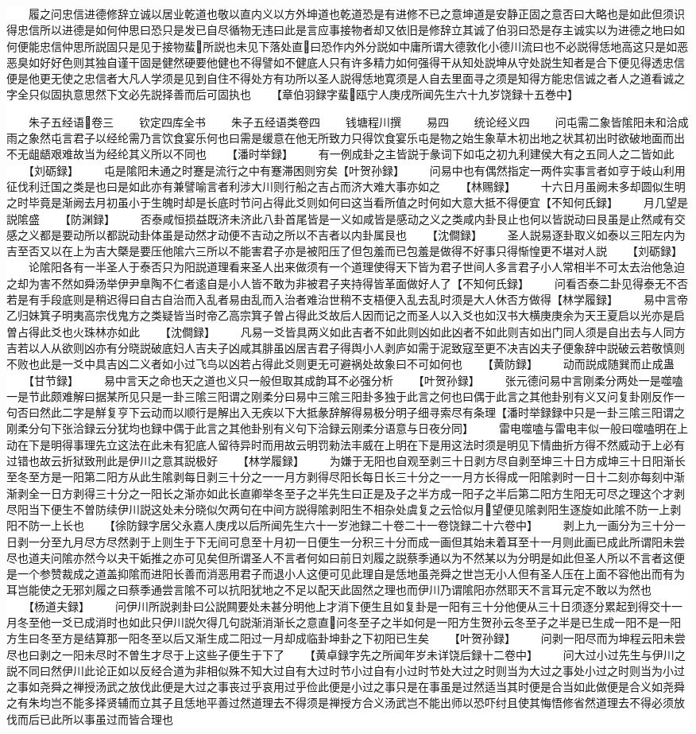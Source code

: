 　　履之问忠信进德修辞立诚以居业乾道也敬以直内义以方外坤道也乾道恐是有进修不已之意坤道是安静正固之意否曰大略也是如此但须识得忠信所以进德是如何仲思曰恐只是发已自尽循物无违曰此是言应事接物者却又依旧是修辞立其诚了伯羽曰恐是存主诚实以为进德之地曰如何便能忠信仲思所説固只是见于接物蜚所説也未见下落处直曰恐作内外分説如中庸所谓大德敦化小德川流曰也不必説得恁地高这只是如恶恶臭如好好色则其独自谨干固是健然硬要他健也不得譬如不健底人只有许多精力如何强得干从知处説坤从守处説生知者是合下便见得透忠信便是他更无使之忠信者大凡人学须是见到自住不得处方有功所以圣人説得恁地寛须是人自去里面寻之须是知得方能忠信诚之者人之道看诚之字全只似固执意思然下文必先説择善而后可固执也
　　【章伯羽録字蜚瓯宁人庚戌所闻先生六十九岁饶録十五巻中】











　　朱子五经语卷三
　　钦定四库全书
　　朱子五经语类卷四
　　钱塘程川撰
　　易四
　　统论经义四
　　问屯需二象皆隂阳未和洽成雨之象然屯言君子以经纶需乃言饮食宴乐何也曰需是缓意在他无所致力只得饮食宴乐屯是物之始生象草木初出地之状其初出时欲破地面而出不无龃龉艰难故当为经纶其义所以不同也
　　【潘时举録】
　　有一例成卦之主皆説于彖词下如屯之初九利建侯大有之五同人之二皆如此
　　【刘砺録】
　　屯是隂阳未通之时蹇是流行之中有蹇滞困则穷矣【叶贺孙録】
　　问易中也有偶然指定一两件实事言者如亨于岐山利用征伐利迁国之类是也曰是如此亦有兼譬喻言者利涉大川则行船之吉占而济大难大事亦如之
　　【林赐録】
　　十六日月虽阙未多却圆似生明之时毕竟是渐阙去月初虽小于生魄时却是长底时节问占得此爻则如何曰这当看所值之时何如大意大抵不得便宜【不知何氏録】
　　月几望是説隂盛
　　【防渊録】
　　否泰咸恒损益既济未济此八卦首尾皆是一义如咸皆是感动之义之类咸内卦艮止也何以皆説动曰艮虽是止然咸有交感之义都是要动所以都説动卦体虽是动然才动便不吉动之所以不吉者以内卦属艮也
　　【沈僴録】
　　圣人説易逐卦取义如泰以三阳左内为吉至否又以在上为吉大槩是要压他隂六三所以不能害君子亦是被阳压了但包羞而已包羞是做得不好事只得惭惶更不堪对人説
　　【刘砺録】
　　论隂阳各有一半圣人于泰否只为阳説道理看来圣人出来做须有一个道理使得天下皆为君子世间人多言君子小人常相半不可太去治他急迫之却为害不然如舜汤举伊尹臯陶不仁者逺自是小人皆不敢为非被君子夹持得皆革面做好人了【不知何氏録】
　　问看否泰二卦见得泰无不否若是有手段底则是稍迟得曰自古自治而入乱者易由乱而入治者难治世稍不支梧便入乱去乱时须是大人休否方做得【林学履録】
　　易中言帝乙归妹箕子明夷高宗伐鬼方之类疑皆当时帝乙高宗箕子曽占得此爻故后人因而记之而圣人以入爻也如汉书大横庚庚余为天王夏启以光亦是启曽占得此爻也火珠林亦如此
　　【沈僴録】
　　凡易一爻皆具两义如此吉者不如此则凶如此凶者不如此则吉如出门同人须是自出去与人同方吉若以人从欲则凶亦有分晓説破底妇人吉夫子凶咸其腓虽凶居吉君子得舆小人剥庐如需于泥致寇至更不决吉凶夫子便象辞中説破云若敬慎则不败也此是一爻中具吉凶二义者如小过飞鸟以凶若占得此爻则更无可避祸处故象曰不可如何也
　　【黄防録】
　　动而説成随巽而止成蛊
　　【甘节録】
　　易中言天之命也天之道也义只一般但取其成韵耳不必强分析
　　【叶贺孙録】
　　张元德问易中言刚柔分两处一是噬嗑一是节此颇难解曰据某所见只是一卦三隂三阳谓之刚柔分曰易中三隂三阳卦多独于此言之何也曰偶于此言之其他卦别有义又问复卦刚反作一句否曰然此二字是觧复亨下云动而以顺行是解出入无疾以下大抵彖辞解得易极分明子细寻索尽有条理【潘时举録録中只是一卦三隂三阳谓之刚柔分句下张洽録云分犹均也録中偶于此言之其他卦别有义句下洽録云刚柔分语意与日夜分同】
　　雷电噬嗑与雷电丰似一般曰噬嗑明在上动在下是明得事理先立这法在此未有犯底人留待异时而用故云明罚勑法丰威在上明在下是用这法时须是明见下情曲折方得不然威动于上必有过错也故云折狱致刑此是伊川之意其説极好
　　【林学履録】
　　为嫌于无阳也自观至剥三十日剥方尽自剥至坤三十日方成坤三十日阳渐长至冬至方是一阳第二阳方从此生隂剥每日剥三十分之一一月方剥得尽阳长每日长三十分之一一月方长得成一阳隂剥时一日十二刻亦每刻中渐渐剥全一日方剥得三十分之一阳长之渐亦如此长直卿举冬至子之半先生曰正是及子之半方成一阳子之半后第二阳方生阳无可尽之理这个才剥尽阳当下便生不曽防续伊川説这处未分晓似欠两句在中间方説得隂剥阳生不相杂处虞复之云恰似月望便见隂剥阳生逐旋如此隂不防一上剥阳不防一上长也
　　【徐防録字居父永嘉人庚戌以后所闻先生六十一岁池録二十卷二十一卷饶録二十六卷中】
　　剥上九一画分为三十分一日剥一分至九月尽方尽然剥于上则生于下无间可息至十月初一日便生一分积三十分而成一画但其始未着耳至十一月则此画已成此所谓阳未尝尽也道夫问隂亦然今以夬干姤推之亦可见矣但所谓圣人不言者何如曰前日刘履之説蔡季通以为不然某以为分明是如此但圣人所以不言者这便是一个参赞裁成之道盖抑隂而进阳长善而消恶用君子而退小人这便可见此理自是恁地虽尧舜之世岂无小人但有圣人压在上面不容他出而有为耳岂能使之无邪刘履之曰蔡季通尝言隂不可以抗阳犹地之不足以配天此固然之理也而伊川乃谓隂阳亦然耶天不言耳元定不敢以为然也
　　【杨道夫録】
　　问伊川所説剥卦曰公説闗要处未甚分明他上才消下便生且如复卦是一阳有三十分他便从三十日须逐分累起到得交十一月冬至他一爻已成消时也如此只伊川説欠得几句説渐消渐长之意直问冬至子之半如何是一阳方生贺孙云冬至子之半是已生成一阳不是一阳方生曰冬至方是结算那一阳冬至以后又渐生成二阳过一月却成临卦坤卦之下初阳已生矣
　　【叶贺孙録】
　　问剥一阳尽而为坤程云阳未尝尽也曰剥之一阳未尽时不曽生才尽于上这些子便生于下了
　　【黄卓録字先之所闻年岁未详饶后録十二卷中】
　　问大过小过先生与伊川之説不同曰然伊川此论正如以反经合道为非相似殊不知大过自有大过时节小过自有小过时节处大过之时则当为大过之事处小过之时则当为小过之事如尧舜之禅授汤武之放伐此便是大过之事丧过乎哀用过乎俭此便是小过之事只是在事虽是过然适当其时便是合当如此做便是合义如尧舜之有朱均岂不能多择贤辅而立其子且恁地平善过然道理去不得须是禅授方合义汤武岂不能出师以恐吓纣且使其悔悟修省然道理去不得必须放伐而后已此所以事虽过而皆合理也